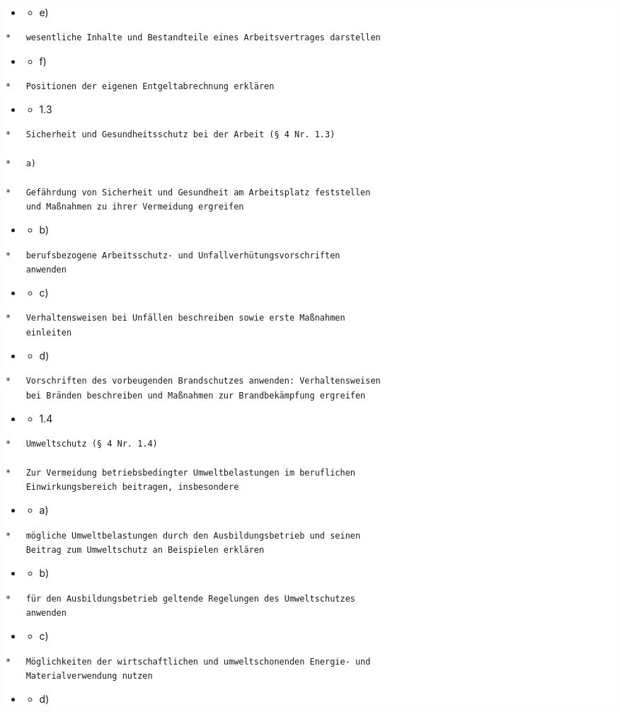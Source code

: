 *    *   e)

    *   wesentliche Inhalte und Bestandteile eines Arbeitsvertrages darstellen


*    *   f)

    *   Positionen der eigenen Entgeltabrechnung erklären


*    *   1.3

    *   Sicherheit und Gesundheitsschutz bei der Arbeit (§ 4 Nr. 1.3)

    *   a)

    *   Gefährdung von Sicherheit und Gesundheit am Arbeitsplatz feststellen
        und Maßnahmen zu ihrer Vermeidung ergreifen


*    *   b)

    *   berufsbezogene Arbeitsschutz- und Unfallverhütungsvorschriften
        anwenden


*    *   c)

    *   Verhaltensweisen bei Unfällen beschreiben sowie erste Maßnahmen
        einleiten


*    *   d)

    *   Vorschriften des vorbeugenden Brandschutzes anwenden: Verhaltensweisen
        bei Bränden beschreiben und Maßnahmen zur Brandbekämpfung ergreifen


*    *   1.4

    *   Umweltschutz (§ 4 Nr. 1.4)

    *   Zur Vermeidung betriebsbedingter Umweltbelastungen im beruflichen
        Einwirkungsbereich beitragen, insbesondere


*    *   a)

    *   mögliche Umweltbelastungen durch den Ausbildungsbetrieb und seinen
        Beitrag zum Umweltschutz an Beispielen erklären


*    *   b)

    *   für den Ausbildungsbetrieb geltende Regelungen des Umweltschutzes
        anwenden


*    *   c)

    *   Möglichkeiten der wirtschaftlichen und umweltschonenden Energie- und
        Materialverwendung nutzen


*    *   d)
